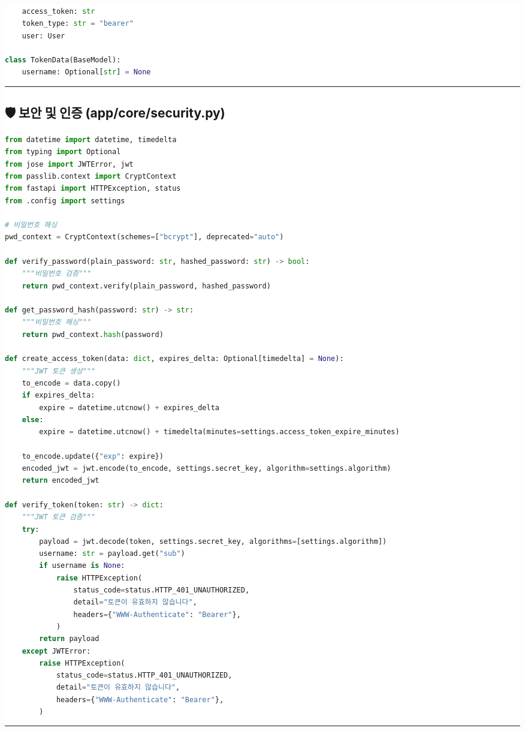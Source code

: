 ```python
    access_token: str
    token_type: str = "bearer"
    user: User

class TokenData(BaseModel):
    username: Optional[str] = None
```

---

## 🛡️ 보안 및 인증 (app/core/security.py)

```python
from datetime import datetime, timedelta
from typing import Optional
from jose import JWTError, jwt
from passlib.context import CryptContext
from fastapi import HTTPException, status
from .config import settings

# 비밀번호 해싱
pwd_context = CryptContext(schemes=["bcrypt"], deprecated="auto")

def verify_password(plain_password: str, hashed_password: str) -> bool:
    """비밀번호 검증"""
    return pwd_context.verify(plain_password, hashed_password)

def get_password_hash(password: str) -> str:
    """비밀번호 해싱"""
    return pwd_context.hash(password)

def create_access_token(data: dict, expires_delta: Optional[timedelta] = None):
    """JWT 토큰 생성"""
    to_encode = data.copy()
    if expires_delta:
        expire = datetime.utcnow() + expires_delta
    else:
        expire = datetime.utcnow() + timedelta(minutes=settings.access_token_expire_minutes)
    
    to_encode.update({"exp": expire})
    encoded_jwt = jwt.encode(to_encode, settings.secret_key, algorithm=settings.algorithm)
    return encoded_jwt

def verify_token(token: str) -> dict:
    """JWT 토큰 검증"""
    try:
        payload = jwt.decode(token, settings.secret_key, algorithms=[settings.algorithm])
        username: str = payload.get("sub")
        if username is None:
            raise HTTPException(
                status_code=status.HTTP_401_UNAUTHORIZED,
                detail="토큰이 유효하지 않습니다",
                headers={"WWW-Authenticate": "Bearer"},
            )
        return payload
    except JWTError:
        raise HTTPException(
            status_code=status.HTTP_401_UNAUTHORIZED,
            detail="토큰이 유효하지 않습니다",
            headers={"WWW-Authenticate": "Bearer"},
        )
```

---